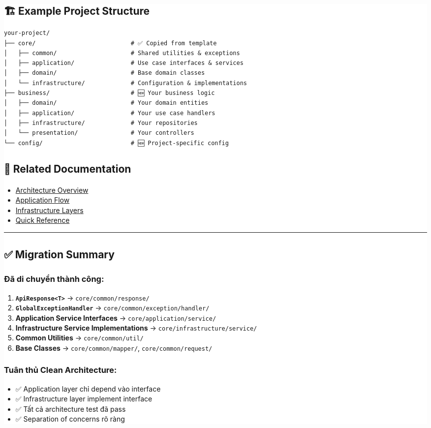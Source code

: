 ## 🏗️ Example Project Structure

```
your-project/
├── core/                           # ✅ Copied from template
│   ├── common/                     # Shared utilities & exceptions
│   ├── application/                # Use case interfaces & services
│   ├── domain/                     # Base domain classes
│   └── infrastructure/             # Configuration & implementations
├── business/                       # 🆕 Your business logic
│   ├── domain/                     # Your domain entities
│   ├── application/                # Your use case handlers
│   ├── infrastructure/             # Your repositories
│   └── presentation/               # Your controllers
└── config/                         # 🆕 Project-specific config
```

## 📖 Related Documentation

- [Architecture Overview](../docs/ARCHITECTURE.md)
- [Application Flow](../docs/APPLICATION_FLOW.md) 
- [Infrastructure Layers](../docs/INFRASTRUCTURE_LAYERS.md)
- [Quick Reference](../docs/QUICK_REFERENCE.md)

---

## ✅ Migration Summary

### Đã di chuyển thành công:

1. **`ApiResponse<T>`** → `core/common/response/`
2. **`GlobalExceptionHandler`** → `core/common/exception/handler/`
3. **Application Service Interfaces** → `core/application/service/`
4. **Infrastructure Service Implementations** → `core/infrastructure/service/`
5. **Common Utilities** → `core/common/util/`
6. **Base Classes** → `core/common/mapper/`, `core/common/request/`

### Tuân thủ Clean Architecture:
- ✅ Application layer chỉ depend vào interface
- ✅ Infrastructure layer implement interface
- ✅ Tất cả architecture test đã pass
- ✅ Separation of concerns rõ ràng
